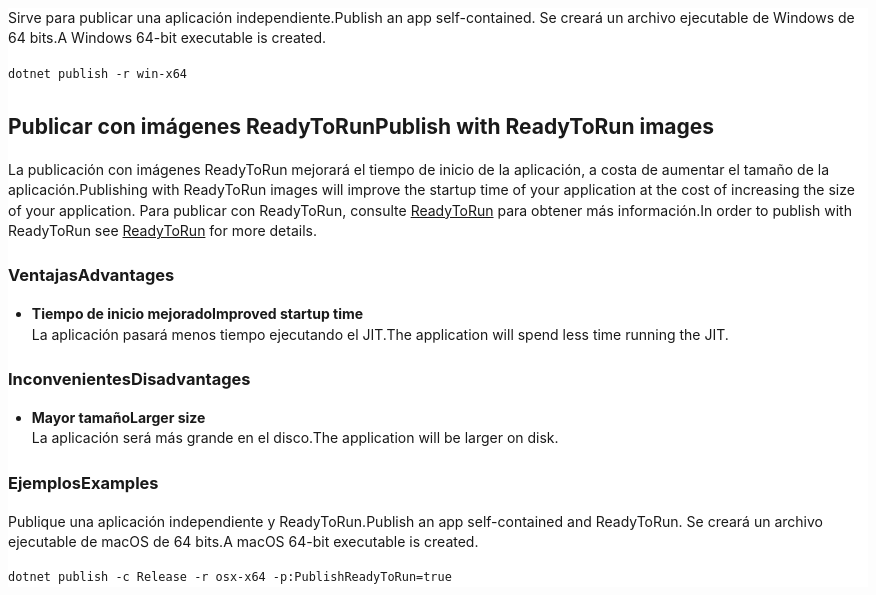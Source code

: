 <span data-ttu-id="fa52b-244">Sirve para publicar una aplicación independiente.</span><span class="sxs-lookup"><span data-stu-id="fa52b-244">Publish an app self-contained.</span></span> <span data-ttu-id="fa52b-245">Se creará un archivo ejecutable de Windows de 64 bits.</span><span class="sxs-lookup"><span data-stu-id="fa52b-245">A Windows 64-bit executable is created.</span></span>

```dotnet
dotnet publish -r win-x64
```

## <a name="publish-with-readytorun-images"></a><span data-ttu-id="fa52b-246">Publicar con imágenes ReadyToRun</span><span class="sxs-lookup"><span data-stu-id="fa52b-246">Publish with ReadyToRun images</span></span>

<span data-ttu-id="fa52b-247">La publicación con imágenes ReadyToRun mejorará el tiempo de inicio de la aplicación, a costa de aumentar el tamaño de la aplicación.</span><span class="sxs-lookup"><span data-stu-id="fa52b-247">Publishing with ReadyToRun images will improve the startup time of your application at the cost of increasing the size of your application.</span></span> <span data-ttu-id="fa52b-248">Para publicar con ReadyToRun, consulte [ReadyToRun](ready-to-run.md) para obtener más información.</span><span class="sxs-lookup"><span data-stu-id="fa52b-248">In order to publish with ReadyToRun see [ReadyToRun](ready-to-run.md) for more details.</span></span>

### <a name="advantages"></a><span data-ttu-id="fa52b-249">Ventajas</span><span class="sxs-lookup"><span data-stu-id="fa52b-249">Advantages</span></span>

- <span data-ttu-id="fa52b-250">**Tiempo de inicio mejorado**</span><span class="sxs-lookup"><span data-stu-id="fa52b-250">**Improved startup time**</span></span>\
<span data-ttu-id="fa52b-251">La aplicación pasará menos tiempo ejecutando el JIT.</span><span class="sxs-lookup"><span data-stu-id="fa52b-251">The application will spend less time running the JIT.</span></span>

### <a name="disadvantages"></a><span data-ttu-id="fa52b-252">Inconvenientes</span><span class="sxs-lookup"><span data-stu-id="fa52b-252">Disadvantages</span></span>

- <span data-ttu-id="fa52b-253">**Mayor tamaño**</span><span class="sxs-lookup"><span data-stu-id="fa52b-253">**Larger size**</span></span>\
<span data-ttu-id="fa52b-254">La aplicación será más grande en el disco.</span><span class="sxs-lookup"><span data-stu-id="fa52b-254">The application will be larger on disk.</span></span>

### <a name="examples"></a><span data-ttu-id="fa52b-255">Ejemplos</span><span class="sxs-lookup"><span data-stu-id="fa52b-255">Examples</span></span>

<span data-ttu-id="fa52b-256">Publique una aplicación independiente y ReadyToRun.</span><span class="sxs-lookup"><span data-stu-id="fa52b-256">Publish an app self-contained and ReadyToRun.</span></span> <span data-ttu-id="fa52b-257">Se creará un archivo ejecutable de macOS de 64 bits.</span><span class="sxs-lookup"><span data-stu-id="fa52b-257">A macOS 64-bit executable is created.</span></span>

```dotnet
dotnet publish -c Release -r osx-x64 -p:PublishReadyToRun=true
```
